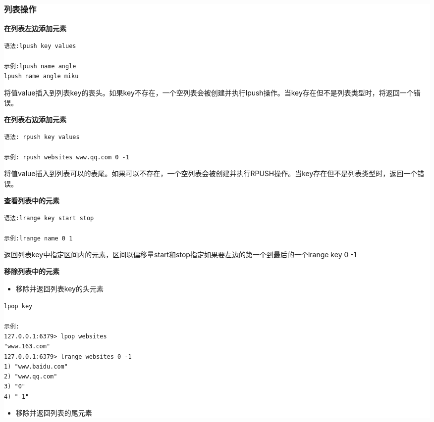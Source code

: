 ### 列表操作



**在列表左边添加元素**



```
语法:lpush key values

示例:lpush name angle
lpush name angle miku
```

将值value插入到列表key的表头。如果key不存在，一个空列表会被创建并执行lpush操作。当key存在但不是列表类型时，将返回一个错误。

**在列表右边添加元素**



```
语法: rpush key values

示例: rpush websites www.qq.com 0 -1
```

将值value插入到列表可以的表尾。如果可以不存在，一个空列表会被创建并执行RPUSH操作。当key存在但不是列表类型时，返回一个错误。

**查看列表中的元素**



```
语法:lrange key start stop

示例:lrange name 0 1
```

返回列表key中指定区间内的元素，区间以偏移量start和stop指定如果要左边的第一个到最后的一个lrange key 0 -1

**移除列表中的元素**

- 移除并返回列表key的头元素



```
lpop key

示例:
127.0.0.1:6379> lpop websites
"www.163.com"
127.0.0.1:6379> lrange websites 0 -1
1) "www.baidu.com"
2) "www.qq.com"
3) "0"
4) "-1"
```

- 移除并返回列表的尾元素

